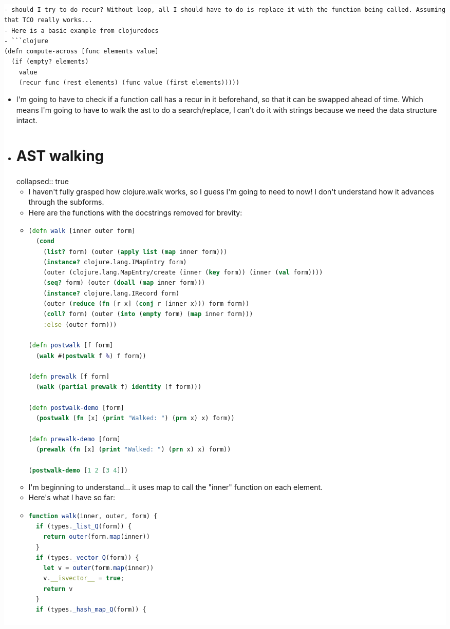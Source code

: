   ```
- should I try to do recur? Without loop, all I should have to do is replace it with the function being called. Assuming that TCO really works...
- Here is a basic example from clojuredocs
- ```clojure
  (defn compute-across [func elements value]
    (if (empty? elements)
      value
      (recur func (rest elements) (func value (first elements)))))
  ```
- I'm going to have to check if a function call has a recur in it beforehand, so that it can be swapped ahead of time. Which means I'm going to have to walk the ast to do a search/replace, I can't do it with strings because we need the data structure intact.
- # AST walking
  collapsed:: true
	- I haven't fully grasped how clojure.walk works, so I guess I'm going to need to now! I don't understand how it advances through the subforms.
	- Here are the functions with the docstrings removed for brevity:
	- ```clojure
	  (defn walk [inner outer form]
	    (cond
	      (list? form) (outer (apply list (map inner form)))
	      (instance? clojure.lang.IMapEntry form)
	      (outer (clojure.lang.MapEntry/create (inner (key form)) (inner (val form))))
	      (seq? form) (outer (doall (map inner form)))
	      (instance? clojure.lang.IRecord form)
	      (outer (reduce (fn [r x] (conj r (inner x))) form form))
	      (coll? form) (outer (into (empty form) (map inner form)))
	      :else (outer form)))
	  
	  (defn postwalk [f form]
	    (walk #(postwalk f %) f form))
	  
	  (defn prewalk [f form]
	    (walk (partial prewalk f) identity (f form)))
	  
	  (defn postwalk-demo [form]
	    (postwalk (fn [x] (print "Walked: ") (prn x) x) form))
	  
	  (defn prewalk-demo [form]
	    (prewalk (fn [x] (print "Walked: ") (prn x) x) form))
	  
	  (postwalk-demo [1 2 [3 4]])
	  ```
	- I'm beginning to understand... it uses map to call the "inner" function on each element.
	- Here's what I have so far:
	- ```js
	  function walk(inner, outer, form) {
	    if (types._list_Q(form)) {
	      return outer(form.map(inner))
	    }
	    if (types._vector_Q(form)) {
	      let v = outer(form.map(inner))
	      v.__isvector__ = true;
	      return v
	    }
	    if (types._hash_map_Q(form)) {
	      